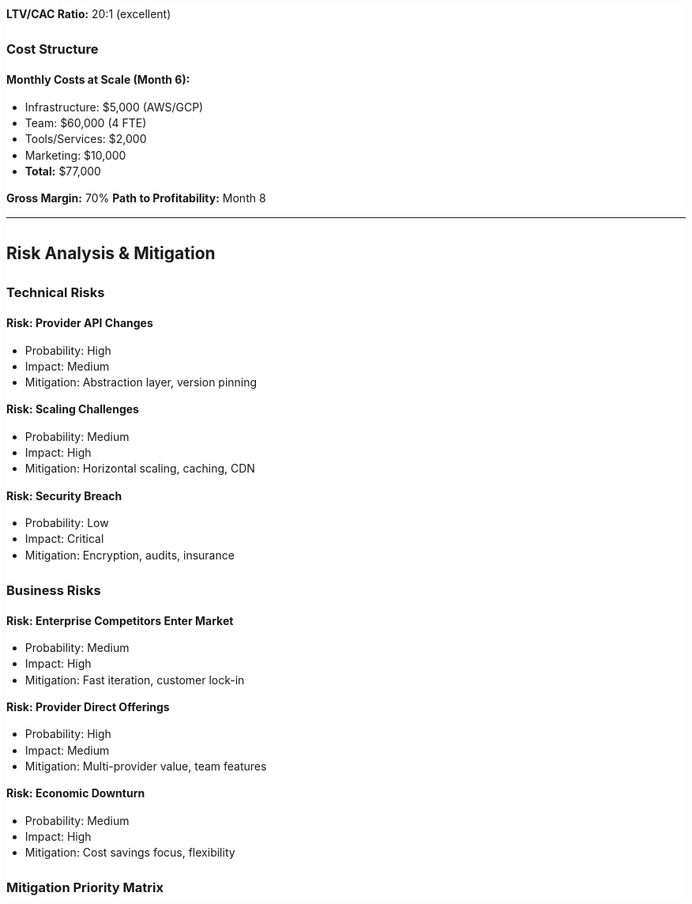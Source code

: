 **LTV/CAC Ratio:** 20:1 (excellent)

### Cost Structure

**Monthly Costs at Scale (Month 6):**
- Infrastructure: $5,000 (AWS/GCP)
- Team: $60,000 (4 FTE)
- Tools/Services: $2,000
- Marketing: $10,000
- **Total:** $77,000

**Gross Margin:** 70%
**Path to Profitability:** Month 8

---

## Risk Analysis & Mitigation

### Technical Risks

**Risk: Provider API Changes**
- Probability: High
- Impact: Medium
- Mitigation: Abstraction layer, version pinning

**Risk: Scaling Challenges**
- Probability: Medium
- Impact: High
- Mitigation: Horizontal scaling, caching, CDN

**Risk: Security Breach**
- Probability: Low
- Impact: Critical
- Mitigation: Encryption, audits, insurance

### Business Risks

**Risk: Enterprise Competitors Enter Market**
- Probability: Medium
- Impact: High
- Mitigation: Fast iteration, customer lock-in

**Risk: Provider Direct Offerings**
- Probability: High
- Impact: Medium
- Mitigation: Multi-provider value, team features

**Risk: Economic Downturn**
- Probability: Medium
- Impact: High
- Mitigation: Cost savings focus, flexibility

### Mitigation Priority Matrix
